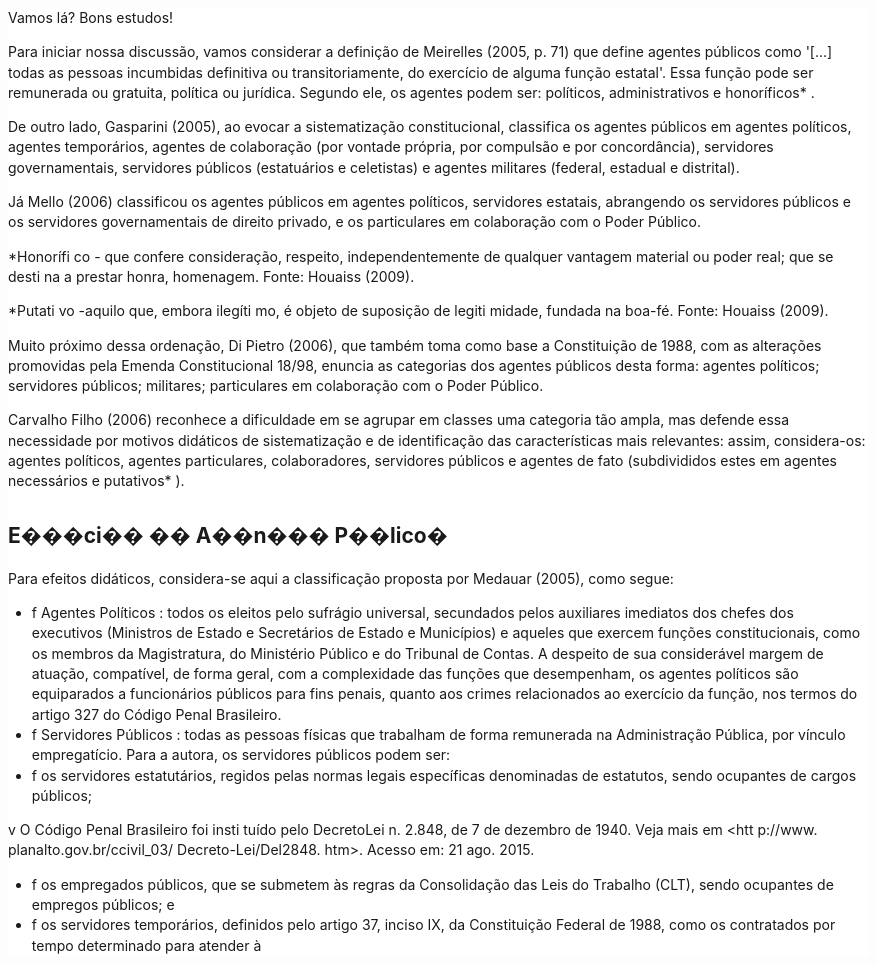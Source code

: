 Vamos lá? Bons estudos!

Para iniciar nossa discussão, vamos considerar a definição de Meirelles (2005, p. 71) que define agentes públicos como '[...] todas as pessoas incumbidas definitiva ou transitoriamente, do exercício de alguma função estatal'. Essa função pode ser remunerada ou gratuita, política  ou  jurídica.  Segundo  ele,  os  agentes  podem  ser:  políticos, administrativos e honoríficos* .

De outro lado, Gasparini (2005), ao evocar a sistematização constitucional,  classifica  os  agentes  públicos  em  agentes  políticos, agentes temporários, agentes de colaboração (por vontade própria, por compulsão e por concordância), servidores governamentais, servidores públicos (estatuários e celetistas) e agentes militares (federal, estadual e distrital).

Já  Mello  (2006)  classificou  os  agentes  públicos  em  agentes políticos, servidores estatais, abrangendo os servidores públicos e os servidores governamentais de direito privado, e os particulares em colaboração com o Poder Público.

*Honorífi  co - que confere consideração, respeito, independentemente de qualquer vantagem material  ou  poder real; que se desti  na  a  prestar  honra, homenagem. Fonte: Houaiss (2009).

*Putati  vo -aquilo que, embora ilegíti  mo, é objeto de  suposição  de  legiti  midade,  fundada  na  boa-fé. Fonte: Houaiss (2009).

Muito próximo dessa ordenação, Di Pietro (2006), que também toma como base a Constituição de 1988, com as alterações promovidas pela Emenda Constitucional 18/98, enuncia as categorias dos agentes públicos desta forma: agentes políticos; servidores públicos; militares; particulares em colaboração com o Poder Público.

Carvalho Filho (2006) reconhece a dificuldade em se agrupar em classes uma categoria tão ampla, mas defende essa necessidade por  motivos  didáticos  de  sistematização  e  de  identificação  das características mais relevantes: assim, considera-os: agentes políticos, agentes particulares, colaboradores, servidores públicos e agentes de fato (subdivididos estes em agentes necessários e putativos* ).

## E���ci�� �� A��n��� P��lico�

Para efeitos didáticos, considera-se aqui a classificação proposta por Medauar (2005), como segue:

- f Agentes  Políticos :  todos  os  eleitos  pelo  sufrágio universal,  secundados  pelos  auxiliares  imediatos  dos chefes dos executivos (Ministros de Estado e Secretários de Estado e Municípios) e aqueles que exercem funções constitucionais, como os membros da Magistratura, do Ministério Público e do Tribunal de Contas. A despeito de  sua  considerável  margem  de  atuação,  compatível, de forma geral, com a complexidade das funções que desempenham,  os  agentes  políticos  são  equiparados a  funcionários  públicos  para  fins  penais,  quanto  aos crimes relacionados ao exercício da função, nos termos do artigo 327 do Código Penal Brasileiro.
- f Servidores  Públicos :  todas  as  pessoas  físicas  que trabalham  de  forma  remunerada  na  Administração Pública,  por  vínculo  empregatício.  Para  a  autora,  os servidores públicos podem ser:
- f os  servidores  estatutários,  regidos  pelas  normas  legais específicas denominadas de estatutos, sendo ocupantes de cargos públicos;

v O Código Penal Brasileiro foi insti  tuído pelo DecretoLei n. 2.848, de 7 de dezembro de 1940. Veja mais em &lt;htt  p://www. planalto.gov.br/ccivil\_03/ Decreto-Lei/Del2848. htm&gt;. Acesso em: 21 ago. 2015.

- f os  empregados  públicos,  que  se  submetem  às  regras da  Consolidação  das  Leis  do  Trabalho  (CLT),  sendo ocupantes de empregos públicos; e
- f os  servidores  temporários,  definidos  pelo  artigo  37, inciso  IX,  da  Constituição  Federal  de  1988,  como  os contratados  por  tempo  determinado  para  atender  à
